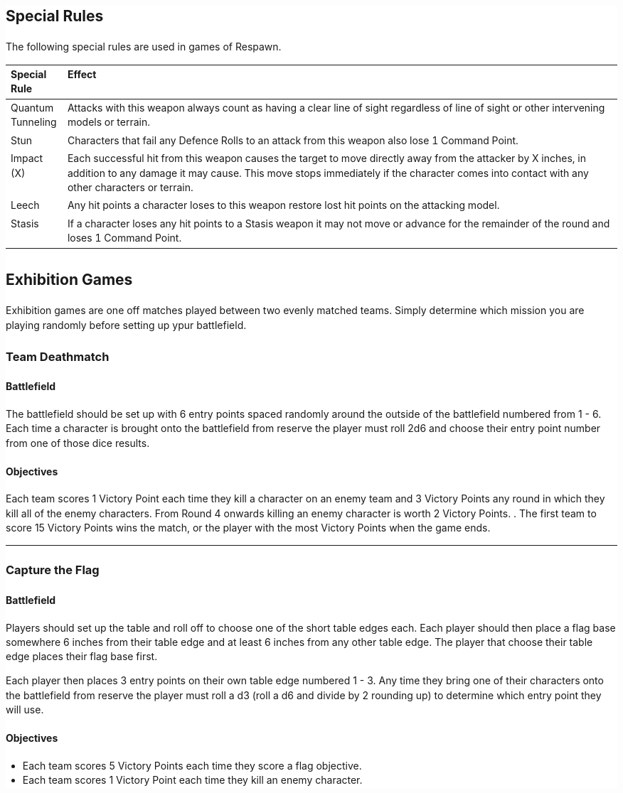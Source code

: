 ## Special Rules

The following special rules are used in games of Respawn.

| Special Rule | Effect |
| :----------- | :----- |
| Quantum Tunneling | Attacks with this weapon always count as having a clear line of sight regardless of line of sight or other intervening models or terrain. |
| Stun | Characters that fail any Defence Rolls to an attack from this weapon also lose 1 Command Point. |
| Impact (X) | Each successful hit from this weapon causes the target to move directly away from the attacker by X inches, in addition to any damage it may cause. This move stops immediately if the character comes into contact with any other characters or terrain. |
| Leech | Any hit points a character loses to this weapon restore lost hit points on the attacking model. |
| Stasis | If a character loses any hit points to a Stasis weapon it may not move or advance for the remainder of the round and loses 1 Command Point. |

## Exhibition Games

Exhibition games are one off matches played between two evenly matched teams. Simply determine which mission you are playing randomly before setting up ypur battlefield.

### Team Deathmatch

#### Battlefield

The battlefield should be set up with 6 entry points spaced randomly around the outside of the battlefield numbered from 1 - 6. Each time a character is brought onto the battlefield from reserve the player must roll 2d6 and choose their entry point number from one of those dice results.

#### Objectives

Each team scores 1 Victory Point each time they kill a character on an enemy team and 3 Victory Points any round in which they kill all of the enemy characters. From Round 4 onwards killing an enemy character is worth 2 Victory Points. . The first team to score 15 Victory Points wins the match, or the player with the most Victory Points when the game ends.

-----

### Capture the Flag

#### Battlefield

Players should set up the table and roll off to choose one of the short table edges each. Each player should then place a flag base somewhere 6 inches from their table edge and at least 6 inches from any other table edge. The player that choose their table edge places their flag base first.

Each player then places 3 entry points on their own table edge numbered 1 - 3. Any time they bring one of their characters onto the battlefield from reserve the player must roll a d3 (roll a d6 and divide by 2 rounding up) to determine which entry point they will use.

#### Objectives

- Each team scores 5 Victory Points each time they score a flag objective.
- Each team scores 1 Victory Point each time they kill an enemy character.
